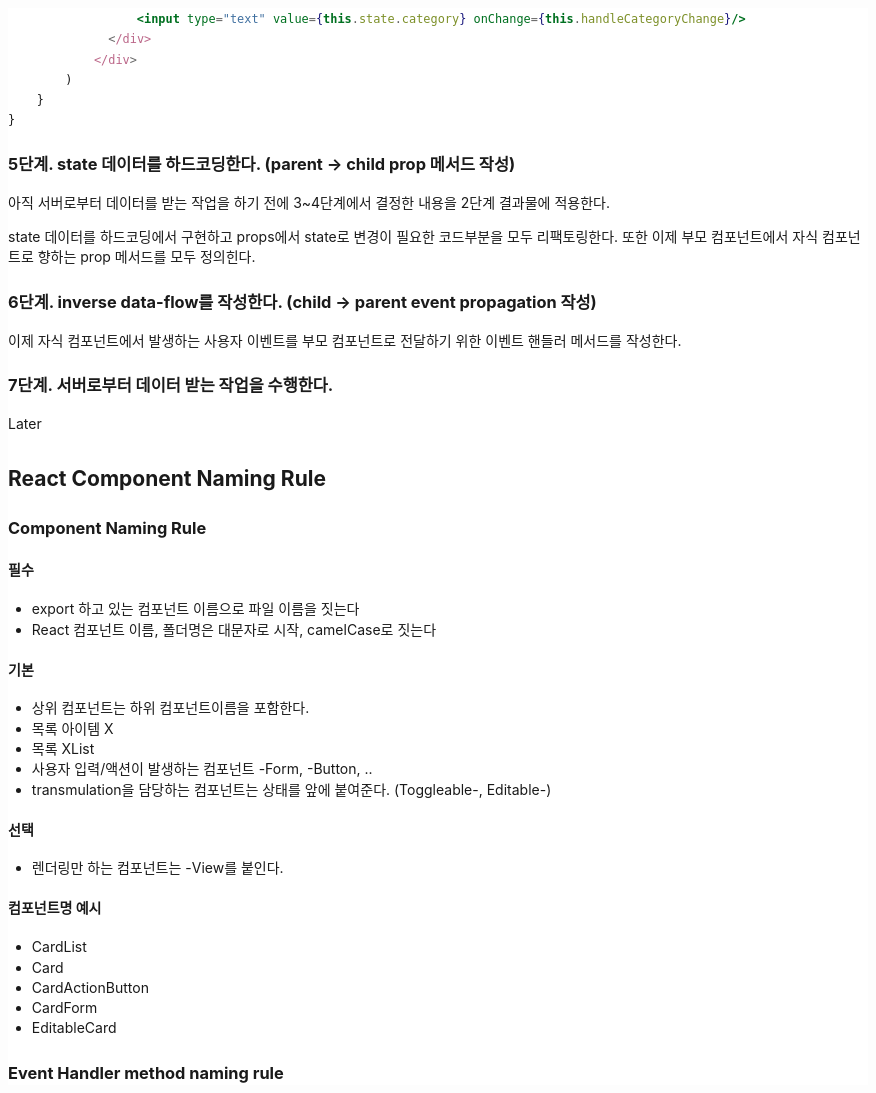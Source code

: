 ```jsx
                  <input type="text" value={this.state.category} onChange={this.handleCategoryChange}/>
              </div>
            </div>
        )
    }
}
```

### 5단계. state 데이터를 하드코딩한다. (parent -> child prop 메서드 작성)
아직 서버로부터 데이터를 받는 작업을 하기 전에 3~4단계에서 결정한 내용을 2단계 결과물에 적용한다.

state 데이터를 하드코딩에서 구현하고 props에서 state로 변경이 필요한 코드부분을 모두 리팩토링한다. 또한 이제 부모 컴포넌트에서 자식 컴포넌트로 향하는 prop 메서드를 모두 정의힌다.

### 6단계. inverse data-flow를 작성한다. (child -> parent event propagation 작성)

이제 자식 컴포넌트에서 발생하는 사용자 이벤트를 부모 컴포넌트로 전달하기 위한 이벤트 핸들러 메서드를 작성한다.

### 7단계. 서버로부터 데이터 받는 작업을 수행한다.

Later

## React Component Naming Rule

### Component Naming Rule

#### 필수 
- export 하고 있는 컴포넌트 이름으로 파일 이름을 짓는다
- React 컴포넌트 이름, 폴더명은 대문자로 시작, camelCase로 짓는다

#### 기본
- 상위 컴포넌트는 하위 컴포넌트이름을 포함한다.
- 목록 아이템   X
- 목록        XList
- 사용자 입력/액션이 발생하는 컴포넌트 -Form, -Button, ..
- transmulation을 담당하는 컴포넌트는 상태를 앞에 붙여준다. (Toggleable-, Editable-)

#### 선택
- 렌더링만 하는 컴포넌트는 -View를 붙인다.

#### 컴포넌트명 예시
- CardList 
- Card
- CardActionButton
- CardForm
- EditableCard


### Event Handler method naming rule

